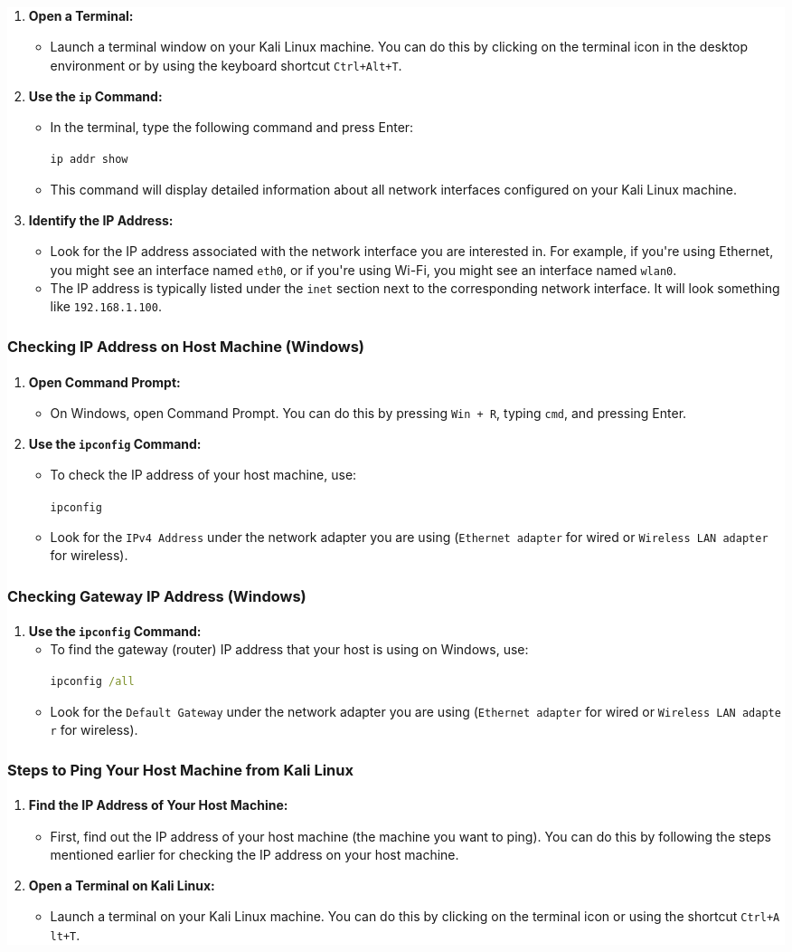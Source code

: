 1. **Open a Terminal:**
   - Launch a terminal window on your Kali Linux machine. You can do this by clicking on the terminal icon in the desktop environment or by using the keyboard shortcut `Ctrl+Alt+T`.

2. **Use the `ip` Command:**
   - In the terminal, type the following command and press Enter:
     ```bash
     ip addr show
     ```
   - This command will display detailed information about all network interfaces configured on your Kali Linux machine.

3. **Identify the IP Address:**
   - Look for the IP address associated with the network interface you are interested in. For example, if you're using Ethernet, you might see an interface named `eth0`, or if you're using Wi-Fi, you might see an interface named `wlan0`.
   - The IP address is typically listed under the `inet` section next to the corresponding network interface. It will look something like `192.168.1.100`.


### Checking IP Address on Host Machine (Windows)

1. **Open Command Prompt:**
   - On Windows, open Command Prompt. You can do this by pressing `Win + R`, typing `cmd`, and pressing Enter.

2. **Use the `ipconfig` Command:**
   - To check the IP address of your host machine, use:
     ```cmd
     ipconfig
     ```
   - Look for the `IPv4 Address` under the network adapter you are using (`Ethernet adapter` for wired or `Wireless LAN adapter` for wireless).

### Checking Gateway IP Address (Windows)

1. **Use the `ipconfig` Command:**
   - To find the gateway (router) IP address that your host is using on Windows, use:
     ```cmd
     ipconfig /all
     ```
   - Look for the `Default Gateway` under the network adapter you are using (`Ethernet adapter` for wired or `Wireless LAN adapter` for wireless).


### Steps to Ping Your Host Machine from Kali Linux

1. **Find the IP Address of Your Host Machine:**
   - First, find out the IP address of your host machine (the machine you want to ping). You can do this by following the steps mentioned earlier for checking the IP address on your host machine.

2. **Open a Terminal on Kali Linux:**
   - Launch a terminal on your Kali Linux machine. You can do this by clicking on the terminal icon or using the shortcut `Ctrl+Alt+T`.

